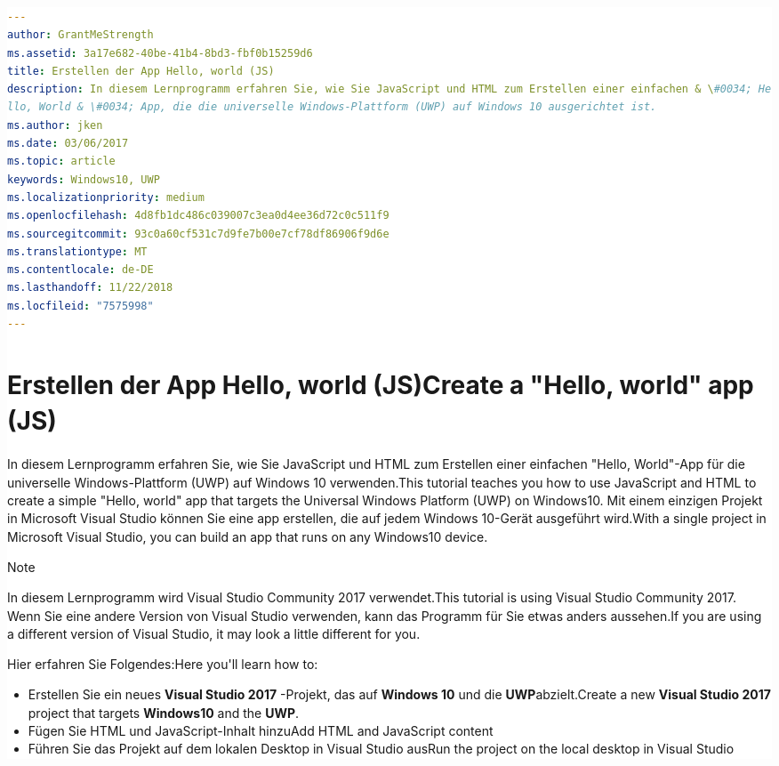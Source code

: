 ```yaml
---
author: GrantMeStrength
ms.assetid: 3a17e682-40be-41b4-8bd3-fbf0b15259d6
title: Erstellen der App Hello, world (JS)
description: In diesem Lernprogramm erfahren Sie, wie Sie JavaScript und HTML zum Erstellen einer einfachen & \#0034; Hello, World & \#0034; App, die die universelle Windows-Plattform (UWP) auf Windows 10 ausgerichtet ist.
ms.author: jken
ms.date: 03/06/2017
ms.topic: article
keywords: Windows10, UWP
ms.localizationpriority: medium
ms.openlocfilehash: 4d8fb1dc486c039007c3ea0d4ee36d72c0c511f9
ms.sourcegitcommit: 93c0a60cf531c7d9fe7b00e7cf78df86906f9d6e
ms.translationtype: MT
ms.contentlocale: de-DE
ms.lasthandoff: 11/22/2018
ms.locfileid: "7575998"
---
```

# <a name="create-a-hello-world-app-js"></a><span data-ttu-id="e4ae7-104">Erstellen der App Hello, world (JS)</span><span class="sxs-lookup"><span data-stu-id="e4ae7-104">Create a "Hello, world" app (JS)</span></span>

<span data-ttu-id="e4ae7-105">In diesem Lernprogramm erfahren Sie, wie Sie JavaScript und HTML zum Erstellen einer einfachen "Hello, World"-App für die universelle Windows-Plattform (UWP) auf Windows 10 verwenden.</span><span class="sxs-lookup"><span data-stu-id="e4ae7-105">This tutorial teaches you how to use JavaScript and HTML to create a simple "Hello, world" app that targets the Universal Windows Platform (UWP) on Windows10.</span></span> <span data-ttu-id="e4ae7-106">Mit einem einzigen Projekt in Microsoft Visual Studio können Sie eine app erstellen, die auf jedem Windows 10-Gerät ausgeführt wird.</span><span class="sxs-lookup"><span data-stu-id="e4ae7-106">With a single project in Microsoft Visual Studio, you can build an app that runs on any Windows10 device.</span></span>

> [!NOTE]
> <span data-ttu-id="e4ae7-107">In diesem Lernprogramm wird Visual Studio Community 2017 verwendet.</span><span class="sxs-lookup"><span data-stu-id="e4ae7-107">This tutorial is using Visual Studio Community 2017.</span></span> <span data-ttu-id="e4ae7-108">Wenn Sie eine andere Version von Visual Studio verwenden, kann das Programm für Sie etwas anders aussehen.</span><span class="sxs-lookup"><span data-stu-id="e4ae7-108">If you are using a different version of Visual Studio, it may look a little different for you.</span></span>


<span data-ttu-id="e4ae7-109">Hier erfahren Sie Folgendes:</span><span class="sxs-lookup"><span data-stu-id="e4ae7-109">Here you'll learn how to:</span></span>

-   <span data-ttu-id="e4ae7-110">Erstellen Sie ein neues **Visual Studio 2017** -Projekt, das auf **Windows 10** und die **UWP**abzielt.</span><span class="sxs-lookup"><span data-stu-id="e4ae7-110">Create a new **Visual Studio 2017** project that targets **Windows10** and the **UWP**.</span></span>
-   <span data-ttu-id="e4ae7-111">Fügen Sie HTML und JavaScript-Inhalt hinzu</span><span class="sxs-lookup"><span data-stu-id="e4ae7-111">Add HTML and JavaScript content</span></span>
-   <span data-ttu-id="e4ae7-112">Führen Sie das Projekt auf dem lokalen Desktop in Visual Studio aus</span><span class="sxs-lookup"><span data-stu-id="e4ae7-112">Run the project on the local desktop in Visual Studio</span></span>
